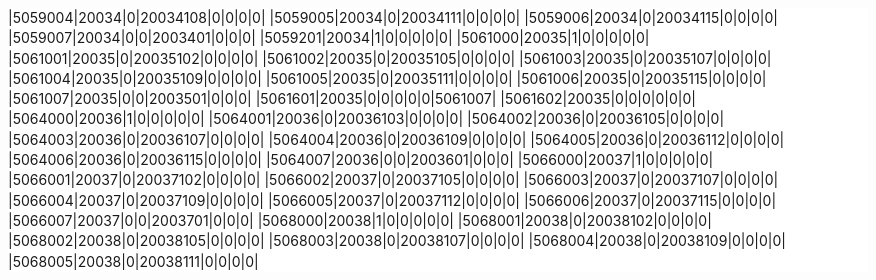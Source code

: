 |5059004|20034|0|20034108|0|0|0|0|
|5059005|20034|0|20034111|0|0|0|0|
|5059006|20034|0|20034115|0|0|0|0|
|5059007|20034|0|0|2003401|0|0|0|
|5059201|20034|1|0|0|0|0|0|
|5061000|20035|1|0|0|0|0|0|
|5061001|20035|0|20035102|0|0|0|0|
|5061002|20035|0|20035105|0|0|0|0|
|5061003|20035|0|20035107|0|0|0|0|
|5061004|20035|0|20035109|0|0|0|0|
|5061005|20035|0|20035111|0|0|0|0|
|5061006|20035|0|20035115|0|0|0|0|
|5061007|20035|0|0|2003501|0|0|0|
|5061601|20035|0|0|0|0|0|5061007|
|5061602|20035|0|0|0|0|0|0|
|5064000|20036|1|0|0|0|0|0|
|5064001|20036|0|20036103|0|0|0|0|
|5064002|20036|0|20036105|0|0|0|0|
|5064003|20036|0|20036107|0|0|0|0|
|5064004|20036|0|20036109|0|0|0|0|
|5064005|20036|0|20036112|0|0|0|0|
|5064006|20036|0|20036115|0|0|0|0|
|5064007|20036|0|0|2003601|0|0|0|
|5066000|20037|1|0|0|0|0|0|
|5066001|20037|0|20037102|0|0|0|0|
|5066002|20037|0|20037105|0|0|0|0|
|5066003|20037|0|20037107|0|0|0|0|
|5066004|20037|0|20037109|0|0|0|0|
|5066005|20037|0|20037112|0|0|0|0|
|5066006|20037|0|20037115|0|0|0|0|
|5066007|20037|0|0|2003701|0|0|0|
|5068000|20038|1|0|0|0|0|0|
|5068001|20038|0|20038102|0|0|0|0|
|5068002|20038|0|20038105|0|0|0|0|
|5068003|20038|0|20038107|0|0|0|0|
|5068004|20038|0|20038109|0|0|0|0|
|5068005|20038|0|20038111|0|0|0|0|